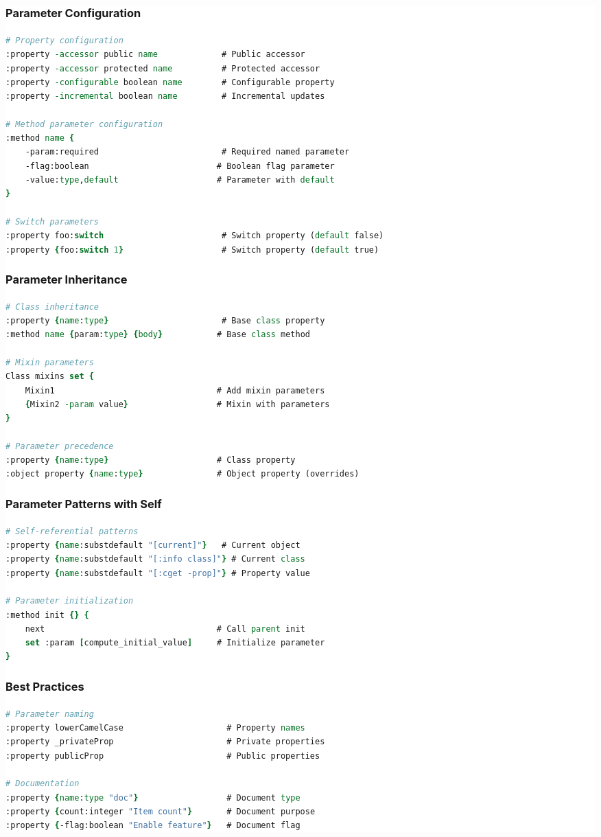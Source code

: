 ### Parameter Configuration
```tcl
# Property configuration
:property -accessor public name             # Public accessor
:property -accessor protected name          # Protected accessor
:property -configurable boolean name        # Configurable property
:property -incremental boolean name         # Incremental updates

# Method parameter configuration
:method name {
    -param:required                         # Required named parameter
    -flag:boolean                          # Boolean flag parameter
    -value:type,default                    # Parameter with default
}

# Switch parameters
:property foo:switch                        # Switch property (default false)
:property {foo:switch 1}                    # Switch property (default true)
```

### Parameter Inheritance
```tcl
# Class inheritance
:property {name:type}                       # Base class property
:method name {param:type} {body}           # Base class method

# Mixin parameters
Class mixins set {
    Mixin1                                 # Add mixin parameters
    {Mixin2 -param value}                  # Mixin with parameters
}

# Parameter precedence
:property {name:type}                      # Class property
:object property {name:type}               # Object property (overrides)
```

### Parameter Patterns with Self
```tcl
# Self-referential patterns
:property {name:substdefault "[current]"}   # Current object
:property {name:substdefault "[:info class]"} # Current class
:property {name:substdefault "[:cget -prop]"} # Property value

# Parameter initialization
:method init {} {
    next                                   # Call parent init
    set :param [compute_initial_value]     # Initialize parameter
}
```

### Best Practices
```tcl
# Parameter naming
:property lowerCamelCase                     # Property names
:property _privateProp                       # Private properties
:property publicProp                         # Public properties

# Documentation
:property {name:type "doc"}                  # Document type
:property {count:integer "Item count"}       # Document purpose
:property {-flag:boolean "Enable feature"}   # Document flag

```